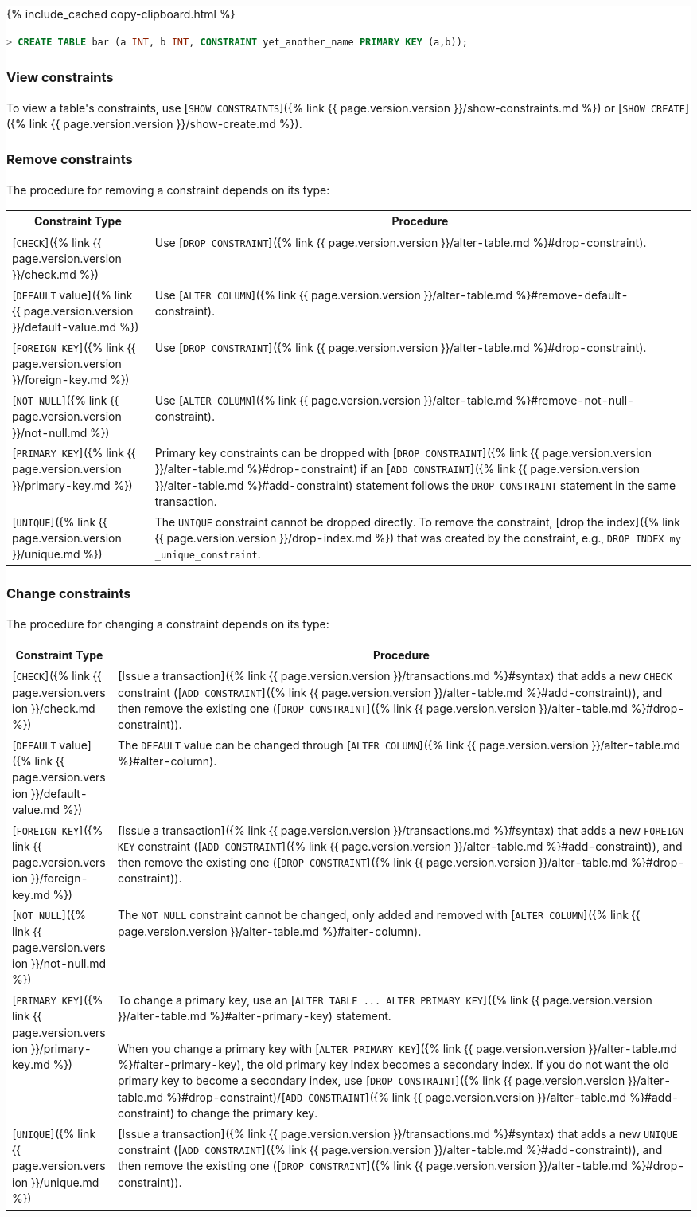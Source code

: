 {% include_cached copy-clipboard.html %}
~~~ sql
> CREATE TABLE bar (a INT, b INT, CONSTRAINT yet_another_name PRIMARY KEY (a,b));
~~~

### View constraints

To view a table's constraints, use [`SHOW CONSTRAINTS`]({% link {{ page.version.version }}/show-constraints.md %}) or [`SHOW CREATE`]({% link {{ page.version.version }}/show-create.md %}).

### Remove constraints

The procedure for removing a constraint depends on its type:

Constraint Type | Procedure
-----------------|-----------
[`CHECK`]({% link {{ page.version.version }}/check.md %}) | Use [`DROP CONSTRAINT`]({% link {{ page.version.version }}/alter-table.md %}#drop-constraint).
[`DEFAULT` value]({% link {{ page.version.version }}/default-value.md %}) | Use [`ALTER COLUMN`]({% link {{ page.version.version }}/alter-table.md %}#remove-default-constraint).
[`FOREIGN KEY`]({% link {{ page.version.version }}/foreign-key.md %}) | Use [`DROP CONSTRAINT`]({% link {{ page.version.version }}/alter-table.md %}#drop-constraint).
[`NOT NULL`]({% link {{ page.version.version }}/not-null.md %}) | Use [`ALTER COLUMN`]({% link {{ page.version.version }}/alter-table.md %}#remove-not-null-constraint).
[`PRIMARY KEY`]({% link {{ page.version.version }}/primary-key.md %}) |   Primary key constraints can be dropped with [`DROP CONSTRAINT`]({% link {{ page.version.version }}/alter-table.md %}#drop-constraint) if an [`ADD CONSTRAINT`]({% link {{ page.version.version }}/alter-table.md %}#add-constraint) statement follows the `DROP CONSTRAINT` statement in the same transaction.
[`UNIQUE`]({% link {{ page.version.version }}/unique.md %}) | The `UNIQUE` constraint cannot be dropped directly.  To remove the constraint, [drop the index]({% link {{ page.version.version }}/drop-index.md %}) that was created by the constraint, e.g., `DROP INDEX my_unique_constraint`.

### Change constraints

The procedure for changing a constraint depends on its type:

Constraint Type | Procedure
-----------------|-----------
[`CHECK`]({% link {{ page.version.version }}/check.md %}) | [Issue a transaction]({% link {{ page.version.version }}/transactions.md %}#syntax) that adds a new `CHECK` constraint ([`ADD CONSTRAINT`]({% link {{ page.version.version }}/alter-table.md %}#add-constraint)), and then remove the existing one ([`DROP CONSTRAINT`]({% link {{ page.version.version }}/alter-table.md %}#drop-constraint)).
[`DEFAULT` value]({% link {{ page.version.version }}/default-value.md %}) | The `DEFAULT` value can be changed through [`ALTER COLUMN`]({% link {{ page.version.version }}/alter-table.md %}#alter-column).
[`FOREIGN KEY`]({% link {{ page.version.version }}/foreign-key.md %}) | [Issue a transaction]({% link {{ page.version.version }}/transactions.md %}#syntax) that adds a new `FOREIGN KEY` constraint ([`ADD CONSTRAINT`]({% link {{ page.version.version }}/alter-table.md %}#add-constraint)), and then remove the existing one ([`DROP CONSTRAINT`]({% link {{ page.version.version }}/alter-table.md %}#drop-constraint)).
[`NOT NULL`]({% link {{ page.version.version }}/not-null.md %}) | The `NOT NULL` constraint cannot be changed, only added and removed with [`ALTER COLUMN`]({% link {{ page.version.version }}/alter-table.md %}#alter-column).
[`PRIMARY KEY`]({% link {{ page.version.version }}/primary-key.md %}) |   To change a primary key, use an [`ALTER TABLE ... ALTER PRIMARY KEY`]({% link {{ page.version.version }}/alter-table.md %}#alter-primary-key) statement.<br><br>When you change a primary key with [`ALTER PRIMARY KEY`]({% link {{ page.version.version }}/alter-table.md %}#alter-primary-key), the old primary key index becomes a secondary index. If you do not want the old primary key to become a secondary index, use [`DROP CONSTRAINT`]({% link {{ page.version.version }}/alter-table.md %}#drop-constraint)/[`ADD CONSTRAINT`]({% link {{ page.version.version }}/alter-table.md %}#add-constraint) to change the primary key.
[`UNIQUE`]({% link {{ page.version.version }}/unique.md %}) | [Issue a transaction]({% link {{ page.version.version }}/transactions.md %}#syntax) that adds a new `UNIQUE` constraint ([`ADD CONSTRAINT`]({% link {{ page.version.version }}/alter-table.md %}#add-constraint)), and then remove the existing one ([`DROP CONSTRAINT`]({% link {{ page.version.version }}/alter-table.md %}#drop-constraint)).

